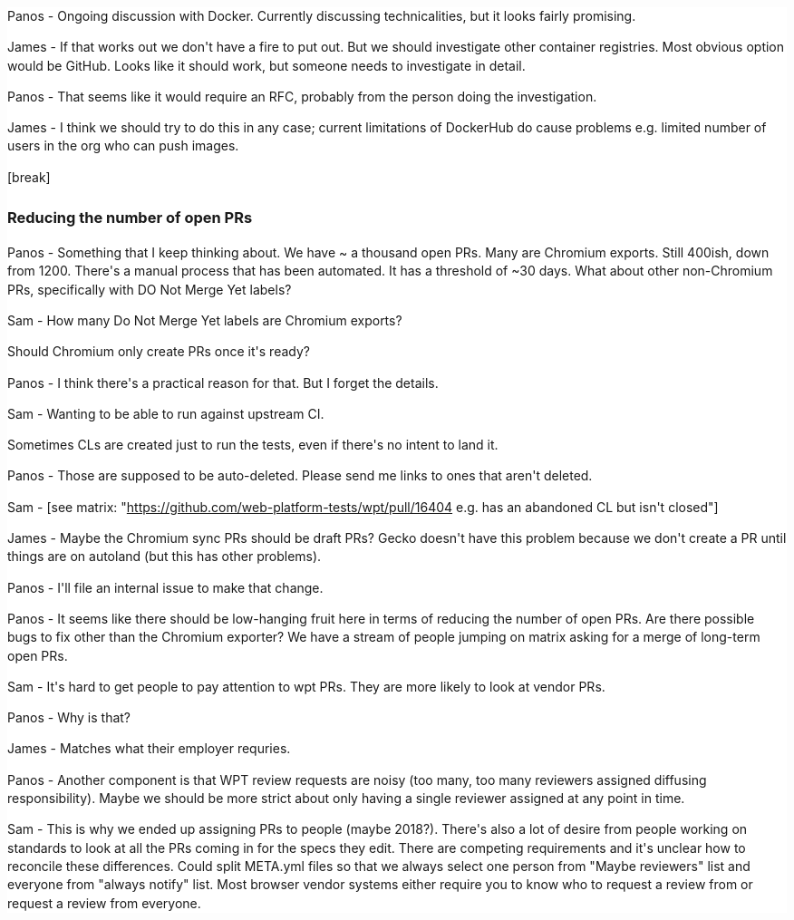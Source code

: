 Panos - Ongoing discussion with Docker. Currently discussing technicalities, but it looks fairly promising.

James - If that works out we don't have a fire to put out. But we should investigate other container registries. Most obvious option would be GitHub. Looks like it should work, but someone needs to investigate in detail.

Panos - That seems like it would require an RFC, probably from the person doing the investigation.

James - I think we should try to do this in any case; current limitations of DockerHub do cause problems e.g. limited number of users in the org who can push images.

[break]

### Reducing the number of open PRs

Panos - Something that I keep thinking about. We have ~ a thousand open PRs. Many are Chromium exports. Still 400ish, down from 1200. There's a manual process that has been automated. It has a threshold of ~30 days. What about other non-Chromium PRs, specifically with DO Not Merge Yet labels?

Sam - How many Do Not Merge Yet labels are Chromium exports?

Should Chromium only create PRs once it's ready?

Panos - I think there's a practical reason for that. But I forget the details.

Sam - Wanting to be able to run against upstream CI.

Sometimes CLs are created just to run the tests, even if there's no intent to land it. 

Panos - Those are supposed to be auto-deleted. Please send me links to ones that aren't deleted.

Sam - [see matrix: "https://github.com/web-platform-tests/wpt/pull/16404 e.g. has an abandoned CL but isn't closed"]

James - Maybe the Chromium sync PRs should be draft PRs? Gecko doesn't have this problem because we don't create a PR until things are on autoland (but this has other problems).

Panos - I'll file an internal issue to make that change.

Panos - It seems like there should be low-hanging fruit here in terms of reducing the number of open PRs. Are there possible bugs to fix other than the Chromium exporter? We have a stream of people jumping on matrix asking for a merge of long-term open PRs.

Sam - It's hard to get people to pay attention to wpt PRs. They are more likely to look at vendor PRs.

Panos - Why is that?

James - Matches what their employer requries.

Panos - Another component is that WPT review requests are noisy (too many, too many reviewers assigned diffusing responsibility). Maybe we should be more strict about only having a single reviewer assigned at any point in time.

Sam - This is why we ended up assigning PRs to people (maybe 2018?). There's also a lot of desire from people working on standards to look at all the PRs coming in for the specs they edit. There are competing requirements and it's unclear how to reconcile these differences. Could split META.yml files so that we always select one person from "Maybe reviewers" list and everyone from "always notify" list. Most browser vendor systems either require you to know who to request a review from or request a review from everyone.
